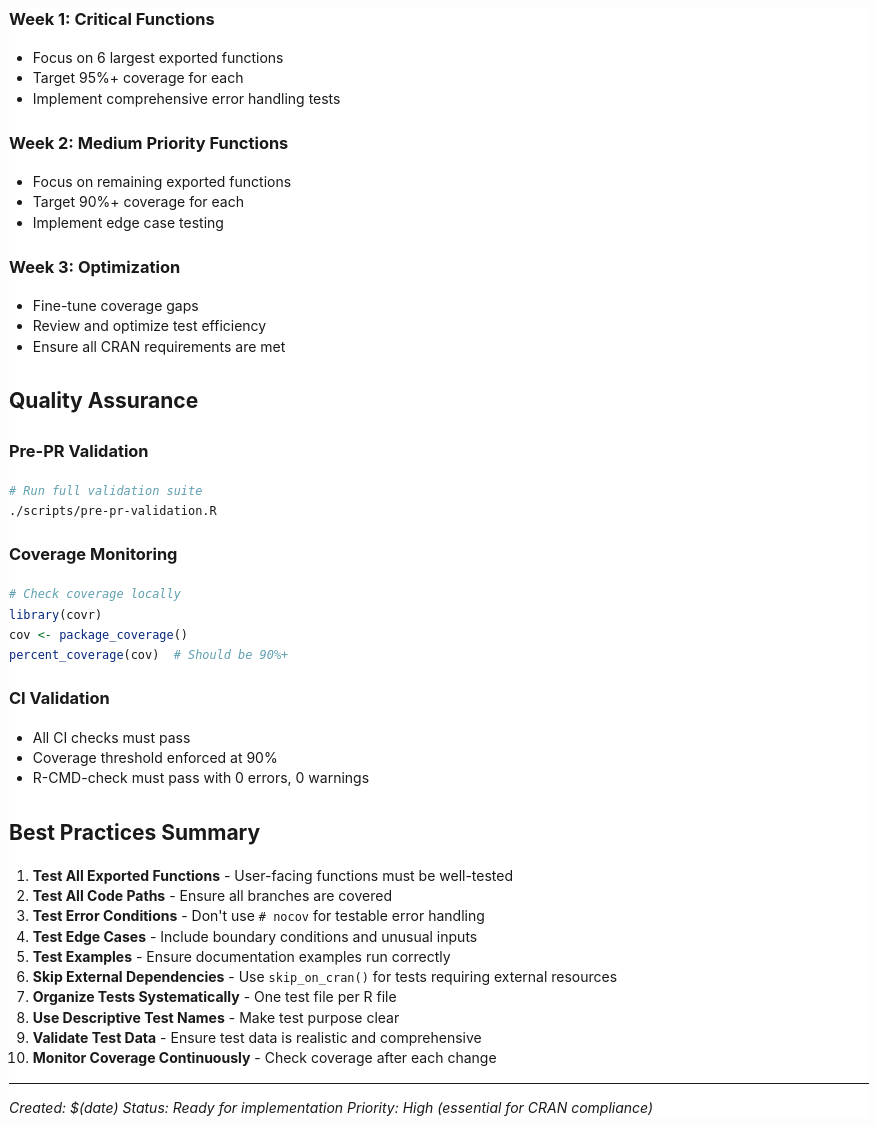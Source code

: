 ### Week 1: Critical Functions
- Focus on 6 largest exported functions
- Target 95%+ coverage for each
- Implement comprehensive error handling tests

### Week 2: Medium Priority Functions
- Focus on remaining exported functions
- Target 90%+ coverage for each
- Implement edge case testing

### Week 3: Optimization
- Fine-tune coverage gaps
- Review and optimize test efficiency
- Ensure all CRAN requirements are met

## Quality Assurance

### Pre-PR Validation
```bash
# Run full validation suite
./scripts/pre-pr-validation.R
```

### Coverage Monitoring
```r
# Check coverage locally
library(covr)
cov <- package_coverage()
percent_coverage(cov)  # Should be 90%+
```

### CI Validation
- All CI checks must pass
- Coverage threshold enforced at 90%
- R-CMD-check must pass with 0 errors, 0 warnings

## Best Practices Summary

1. **Test All Exported Functions** - User-facing functions must be well-tested
2. **Test All Code Paths** - Ensure all branches are covered
3. **Test Error Conditions** - Don't use `# nocov` for testable error handling
4. **Test Edge Cases** - Include boundary conditions and unusual inputs
5. **Test Examples** - Ensure documentation examples run correctly
6. **Skip External Dependencies** - Use `skip_on_cran()` for tests requiring external resources
7. **Organize Tests Systematically** - One test file per R file
8. **Use Descriptive Test Names** - Make test purpose clear
9. **Validate Test Data** - Ensure test data is realistic and comprehensive
10. **Monitor Coverage Continuously** - Check coverage after each change

---
*Created: $(date)*
*Status: Ready for implementation*
*Priority: High (essential for CRAN compliance)*
